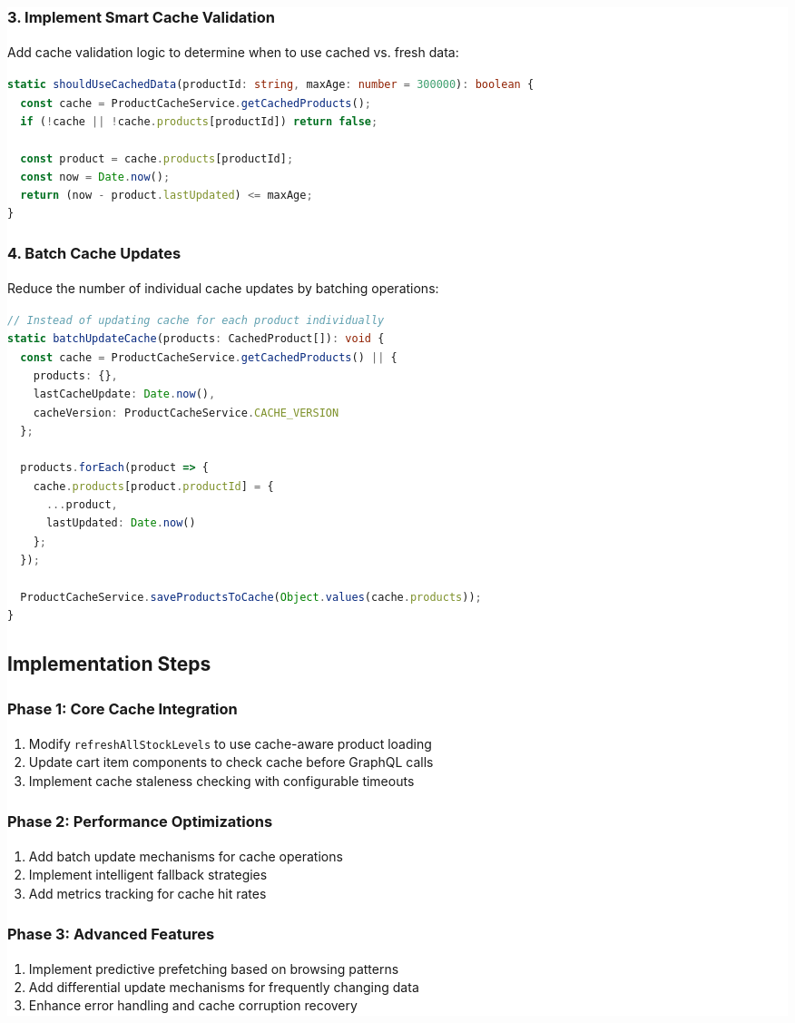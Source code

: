 ### 3. Implement Smart Cache Validation

Add cache validation logic to determine when to use cached vs. fresh data:

```typescript
static shouldUseCachedData(productId: string, maxAge: number = 300000): boolean {
  const cache = ProductCacheService.getCachedProducts();
  if (!cache || !cache.products[productId]) return false;
  
  const product = cache.products[productId];
  const now = Date.now();
  return (now - product.lastUpdated) <= maxAge;
}
```

### 4. Batch Cache Updates

Reduce the number of individual cache updates by batching operations:

```typescript
// Instead of updating cache for each product individually
static batchUpdateCache(products: CachedProduct[]): void {
  const cache = ProductCacheService.getCachedProducts() || { 
    products: {}, 
    lastCacheUpdate: Date.now(),
    cacheVersion: ProductCacheService.CACHE_VERSION
  };
  
  products.forEach(product => {
    cache.products[product.productId] = {
      ...product,
      lastUpdated: Date.now()
    };
  });
  
  ProductCacheService.saveProductsToCache(Object.values(cache.products));
}
```

## Implementation Steps

### Phase 1: Core Cache Integration
1. Modify `refreshAllStockLevels` to use cache-aware product loading
2. Update cart item components to check cache before GraphQL calls
3. Implement cache staleness checking with configurable timeouts

### Phase 2: Performance Optimizations
1. Add batch update mechanisms for cache operations
2. Implement intelligent fallback strategies
3. Add metrics tracking for cache hit rates

### Phase 3: Advanced Features
1. Implement predictive prefetching based on browsing patterns
2. Add differential update mechanisms for frequently changing data
3. Enhance error handling and cache corruption recovery
